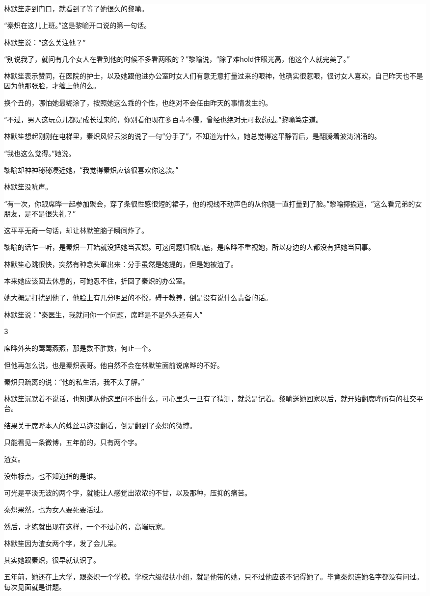 林默笙走到门口，就看到了等了她很久的黎喻。

“秦炽在这儿上班。”这是黎喻开口说的第一句话。

林默笙说：“这么关注他？”

“别说我了，就问有几个女人在看到他的时候不多看两眼的？”黎喻说，“除了难hold住眼光高，他这个人就完美了。”

林默笙表示赞同，在医院的护士，以及她跟他进办公室时女人们有意无意打量过来的眼神，他确实很惹眼，很讨女人喜欢，自己昨天也不是因为他那张脸，才缠上他的么。

换个丑的，哪怕她最糊涂了，按照她这么乖的个性，也绝对不会任由昨天的事情发生的。

“不过，男人这玩意儿都是成长过来的，你别看他现在多百毒不侵，曾经也绝对无可救药过。”黎喻笃定道。

林默笙想起刚刚在电梯里，秦炽风轻云淡的说了一句“分手了”，不知道为什么，她总觉得这平静背后，是翻腾着波涛汹涌的。

“我也这么觉得。”她说。

黎喻却神神秘秘凑近她，“我觉得秦炽应该很喜欢你这款。”

林默笙没吭声。

“有一次，你跟席晔一起参加聚会，穿了条很性感很短的裙子，他的视线不动声色的从你腿一直打量到了脸。”黎喻揶揄道，“这么看兄弟的女朋友，是不是很失礼？”

这平平无奇一句话，却让林默笙脑子瞬间炸了。

黎喻的话乍一听，是秦炽一开始就没把她当表嫂。可这问题归根结底，是席晔不重视她，所以身边的人都没有把她当回事。

林默笙心跳很快，突然有种念头窜出来：分手虽然是她提的，但是她被渣了。

本来她应该回去休息的，可她忍不住，折回了秦炽的办公室。

她大概是打扰到他了，他脸上有几分明显的不悦，碍于教养，倒是没有说什么责备的话。

林默笙说：“秦医生，我就问你一个问题，席晔是不是外头还有人”

3

席晔外头的莺莺燕燕，那是数不胜数，何止一个。

但他再怎么说，也是秦炽表哥。他自然不会在林默笙面前说席晔的不好。

秦炽只疏离的说：“他的私生活，我不太了解。”

林默笙沉默着不说话，也知道从他这里问不出什么，可心里头一旦有了猜测，就总是记着。黎喻送她回家以后，就开始翻席晔所有的社交平台。

结果关于席晔本人的蛛丝马迹没翻着，倒是翻到了秦炽的微博。

只能看见一条微博，五年前的，只有两个字。

渣女。

没带标点，也不知道指的是谁。

可光是平淡无波的两个字，就能让人感觉出浓浓的不甘，以及那种，压抑的痛苦。

秦炽果然，也为女人要死要活过。

然后，才练就出现在这样，一个不过心的，高端玩家。

林默笙因为渣女两个字，发了会儿呆。

其实她跟秦炽，很早就认识了。

五年前，她还在上大学，跟秦炽一个学校。学校六级帮扶小组，就是他带的她，只不过他应该不记得她了。毕竟秦炽连她名字都没有问过。每次见面就是讲题。
